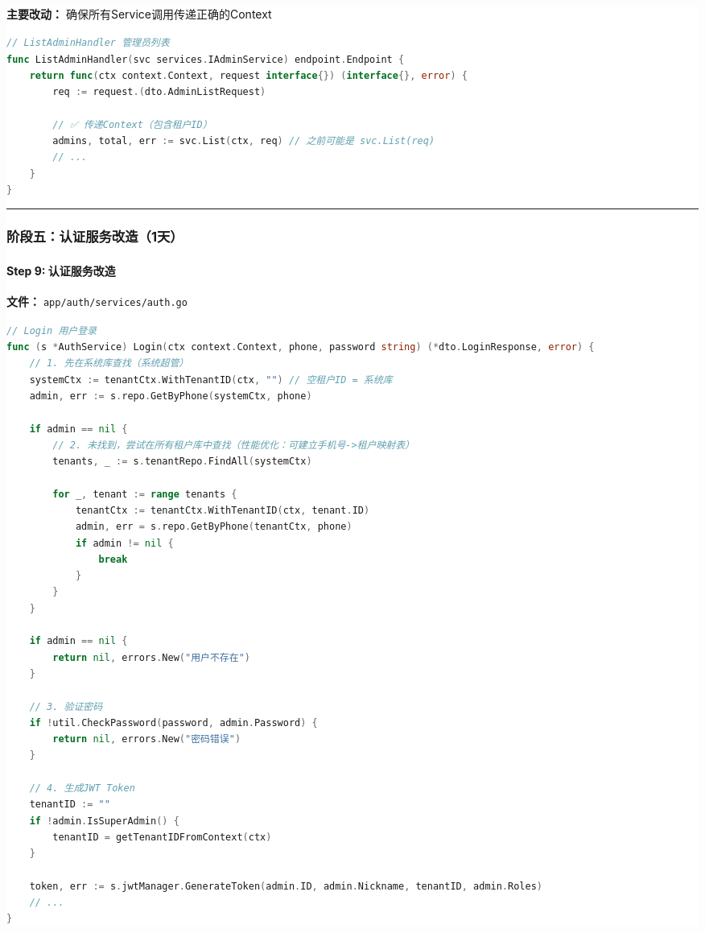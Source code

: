 **主要改动：** 确保所有Service调用传递正确的Context

```go
// ListAdminHandler 管理员列表
func ListAdminHandler(svc services.IAdminService) endpoint.Endpoint {
    return func(ctx context.Context, request interface{}) (interface{}, error) {
        req := request.(dto.AdminListRequest)
        
        // ✅ 传递Context（包含租户ID）
        admins, total, err := svc.List(ctx, req) // 之前可能是 svc.List(req)
        // ...
    }
}
```

---

### 阶段五：认证服务改造（1天）

#### Step 9: 认证服务改造

**文件：** `app/auth/services/auth.go`

```go
// Login 用户登录
func (s *AuthService) Login(ctx context.Context, phone, password string) (*dto.LoginResponse, error) {
    // 1. 先在系统库查找（系统超管）
    systemCtx := tenantCtx.WithTenantID(ctx, "") // 空租户ID = 系统库
    admin, err := s.repo.GetByPhone(systemCtx, phone)
    
    if admin == nil {
        // 2. 未找到，尝试在所有租户库中查找（性能优化：可建立手机号->租户映射表）
        tenants, _ := s.tenantRepo.FindAll(systemCtx)
        
        for _, tenant := range tenants {
            tenantCtx := tenantCtx.WithTenantID(ctx, tenant.ID)
            admin, err = s.repo.GetByPhone(tenantCtx, phone)
            if admin != nil {
                break
            }
        }
    }
    
    if admin == nil {
        return nil, errors.New("用户不存在")
    }
    
    // 3. 验证密码
    if !util.CheckPassword(password, admin.Password) {
        return nil, errors.New("密码错误")
    }
    
    // 4. 生成JWT Token
    tenantID := ""
    if !admin.IsSuperAdmin() {
        tenantID = getTenantIDFromContext(ctx)
    }
    
    token, err := s.jwtManager.GenerateToken(admin.ID, admin.Nickname, tenantID, admin.Roles)
    // ...
}
```
